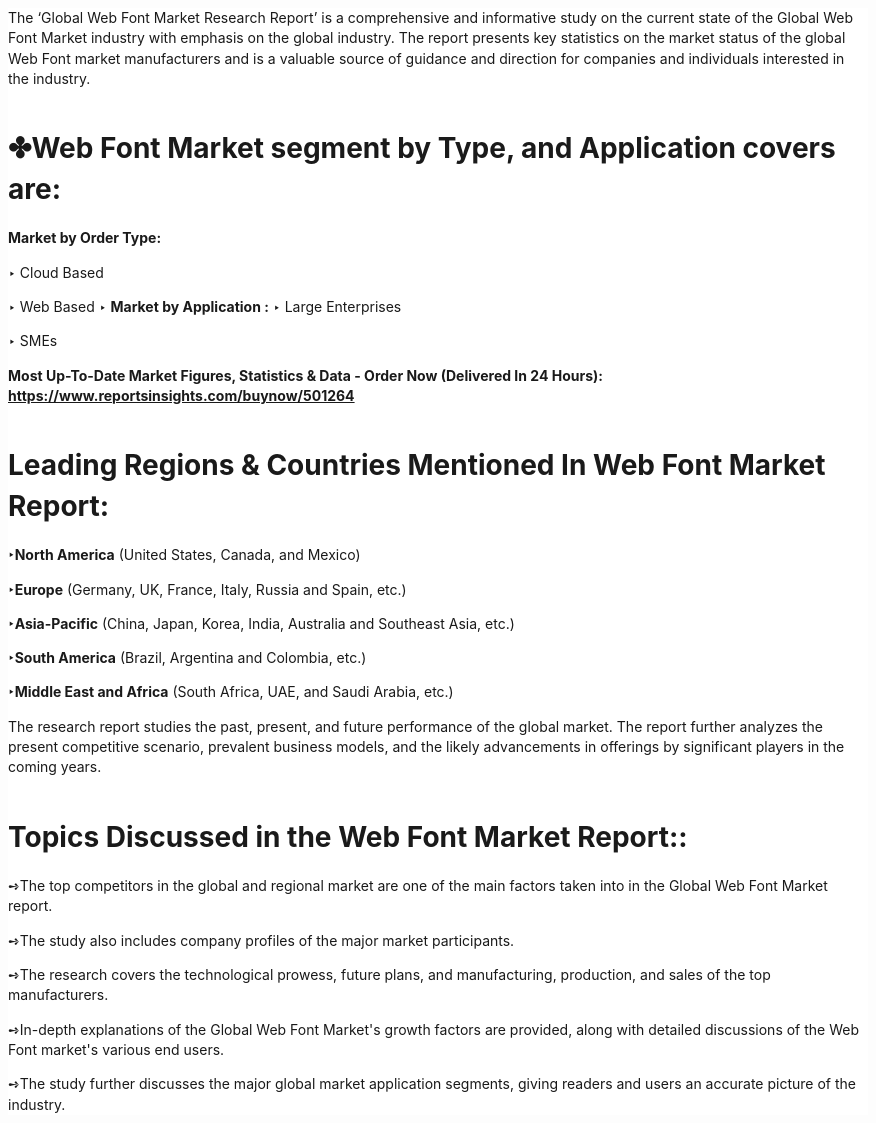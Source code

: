 The ‘Global Web Font Market Research Report’ is a comprehensive and informative study on the current state of the Global Web Font Market industry with emphasis on the global industry. The report presents key statistics on the market status of the global Web Font market manufacturers and is a valuable source of guidance and direction for companies and individuals interested in the industry.

# <strong>✤Web Font Market segment by Type, and Application covers are:</strong>

<strong>Market by Order Type: </strong>

‣ Cloud Based

‣ Web Based
‣ 
<strong>Market by Application :</strong>
‣ Large Enterprises

‣ SMEs

<strong>Most Up-To-Date Market Figures, Statistics & Data - Order Now (Delivered In 24 Hours): <a href=https://www.reportsinsights.com/buynow/501264>https://www.reportsinsights.com/buynow/501264</a></strong>

# <strong>Leading Regions &amp; Countries Mentioned In Web Font Market Report:</strong>

<strong>‣North America</strong> (United States, Canada, and Mexico)

<strong>‣Europe</strong> (Germany, UK, France, Italy, Russia and Spain, etc.)

<strong>‣Asia-Pacific</strong> (China, Japan, Korea, India, Australia and Southeast Asia, etc.)

<strong>‣South America</strong> (Brazil, Argentina and Colombia, etc.)

<strong>‣Middle East and Africa</strong> (South Africa, UAE, and Saudi Arabia, etc.)

The research report studies the past, present, and future performance of the global market. The report further analyzes the present competitive scenario, prevalent business models, and the likely advancements in offerings by significant players in the coming years.

# <strong>Topics Discussed in the Web Font Market Report::</strong>

➺The top competitors in the global and regional market are one of the main factors taken into in the Global Web Font Market report.

➺The study also includes company profiles of the major market participants.

➺The research covers the technological prowess, future plans, and manufacturing, production, and sales of the top manufacturers.

➺In-depth explanations of the Global Web Font Market's growth factors are provided, along with detailed discussions of the Web Font market's various end users.

➺The study further discusses the major global market application segments, giving readers and users an accurate picture of the industry.
